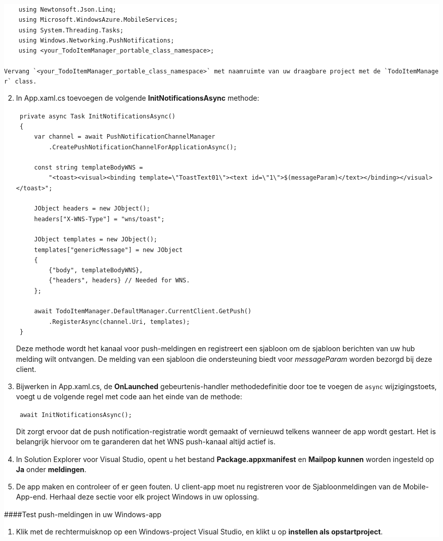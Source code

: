         using Newtonsoft.Json.Linq;
        using Microsoft.WindowsAzure.MobileServices;
        using System.Threading.Tasks;
        using Windows.Networking.PushNotifications;
        using <your_TodoItemManager_portable_class_namespace>;

    Vervang `<your_TodoItemManager_portable_class_namespace>` met naamruimte van uw draagbare project met de `TodoItemManager` class.
 

2. In App.xaml.cs toevoegen de volgende **InitNotificationsAsync** methode: 

        private async Task InitNotificationsAsync()
        {
            var channel = await PushNotificationChannelManager
                .CreatePushNotificationChannelForApplicationAsync();

            const string templateBodyWNS = 
                "<toast><visual><binding template=\"ToastText01\"><text id=\"1\">$(messageParam)</text></binding></visual></toast>";

            JObject headers = new JObject();
            headers["X-WNS-Type"] = "wns/toast";

            JObject templates = new JObject();
            templates["genericMessage"] = new JObject
            {
                {"body", templateBodyWNS},
                {"headers", headers} // Needed for WNS.
            };

            await TodoItemManager.DefaultManager.CurrentClient.GetPush()
                .RegisterAsync(channel.Uri, templates);
        }

    Deze methode wordt het kanaal voor push-meldingen en registreert een sjabloon om de sjabloon berichten van uw hub melding wilt ontvangen. De melding van een sjabloon die ondersteuning biedt voor *messageParam* worden bezorgd bij deze client.

3. Bijwerken in App.xaml.cs, de **OnLaunched** gebeurtenis-handler methodedefinitie door toe te voegen de `async` wijzigingstoets, voegt u de volgende regel met code aan het einde van de methode: 

        await InitNotificationsAsync();

    Dit zorgt ervoor dat de push notification-registratie wordt gemaakt of vernieuwd telkens wanneer de app wordt gestart. Het is belangrijk hiervoor om te garanderen dat het WNS push-kanaal altijd actief is.  

4. In Solution Explorer voor Visual Studio, opent u het bestand **Package.appxmanifest** en **Mailpop kunnen** worden ingesteld op **Ja** onder **meldingen**.

5. De app maken en controleer of er geen fouten.  U client-app moet nu registreren voor de Sjabloonmeldingen van de Mobile-App-end. Herhaal deze sectie voor elk project Windows in uw oplossing.


####<a name="test-push-notifications-in-your-windows-app"></a>Test push-meldingen in uw Windows-app

1. Klik met de rechtermuisknop op een Windows-project Visual Studio, en klikt u op **instellen als opstartproject**.


[Install Xcode]: https://go.microsoft.com/fwLink/p/?LinkID=266532
[Xcode]: https://go.microsoft.com/fwLink/?LinkID=266532
[apns object]: http://go.microsoft.com/fwlink/p/?LinkId=272333
